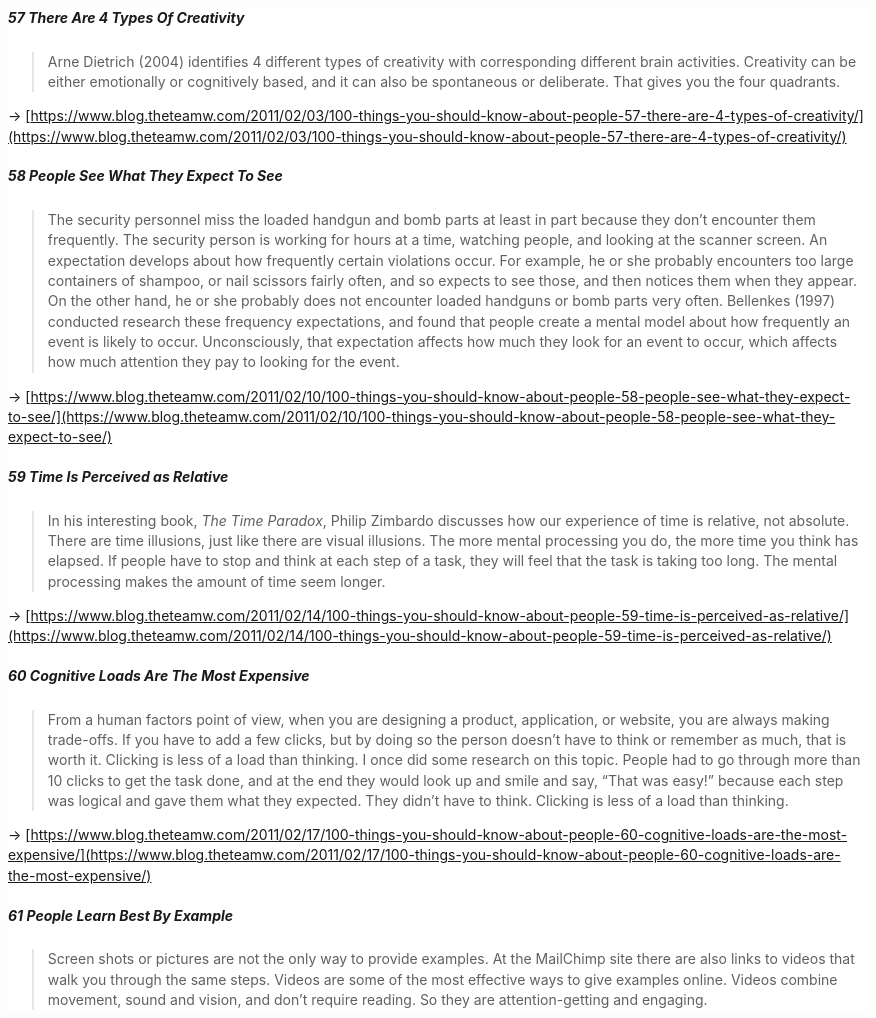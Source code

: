 ##### 57 There Are 4 Types Of Creativity

> Arne Dietrich (2004) identifies 4 different types of creativity with corresponding different brain activities. Creativity can be either emotionally or cognitively based, and it can also be spontaneous or deliberate. That gives you the four quadrants.

→ [https://www.blog.theteamw.com/2011/02/03/100-things-you-should-know-about-people-57-there-are-4-types-of-creativity/](https://www.blog.theteamw.com/2011/02/03/100-things-you-should-know-about-people-57-there-are-4-types-of-creativity/)

##### 58 People See What They Expect To See

> The security personnel miss the loaded handgun and bomb parts at least in part because they don’t encounter them frequently. The security person is working for hours at a time, watching people, and looking at the scanner screen. An expectation develops about how frequently certain violations occur. For example, he or she probably encounters too large containers of shampoo, or nail scissors fairly often, and so expects to see those, and then notices them when they appear. On the other hand, he or she probably does not encounter loaded handguns or bomb parts very often. Bellenkes (1997) conducted research these frequency expectations, and found that people create a mental model about how frequently an event is likely to occur. Unconsciously, that expectation affects how much they look for an event to occur, which affects how much attention they pay to looking for the event.

→ [https://www.blog.theteamw.com/2011/02/10/100-things-you-should-know-about-people-58-people-see-what-they-expect-to-see/](https://www.blog.theteamw.com/2011/02/10/100-things-you-should-know-about-people-58-people-see-what-they-expect-to-see/)

##### 59 Time Is Perceived as Relative

> In his interesting book, _The Time Paradox_, Philip Zimbardo discusses how our experience of time is relative, not absolute. There are time illusions, just like there are visual illusions. The more mental processing you do, the more time you think has elapsed. If people have to stop and think at each step of a task, they will feel that the task is taking too long. The mental processing makes the amount of time seem longer.

→ [https://www.blog.theteamw.com/2011/02/14/100-things-you-should-know-about-people-59-time-is-perceived-as-relative/](https://www.blog.theteamw.com/2011/02/14/100-things-you-should-know-about-people-59-time-is-perceived-as-relative/)

##### 60 Cognitive Loads Are The Most Expensive

> From a human factors point of view, when you are designing a product, application, or website, you are always making trade-offs. If you have to add a few clicks, but by doing so the person doesn’t have to think or remember as much, that is worth it. Clicking is less of a load than thinking. I once did some research on this topic. People had to go through more than 10 clicks to get the task done, and at the end they would look up and smile and say, “That was easy!” because each step was logical and gave them what they expected. They didn’t have to think. Clicking is less of a load than thinking.

→ [https://www.blog.theteamw.com/2011/02/17/100-things-you-should-know-about-people-60-cognitive-loads-are-the-most-expensive/](https://www.blog.theteamw.com/2011/02/17/100-things-you-should-know-about-people-60-cognitive-loads-are-the-most-expensive/)

##### 61 People Learn Best By Example

> Screen shots or pictures are not the only way to provide examples. At the MailChimp site there are also links to videos that walk you through the same steps. Videos are some of the most effective ways to give examples online. Videos combine movement, sound and vision, and don’t require reading. So they are attention-getting and engaging.

